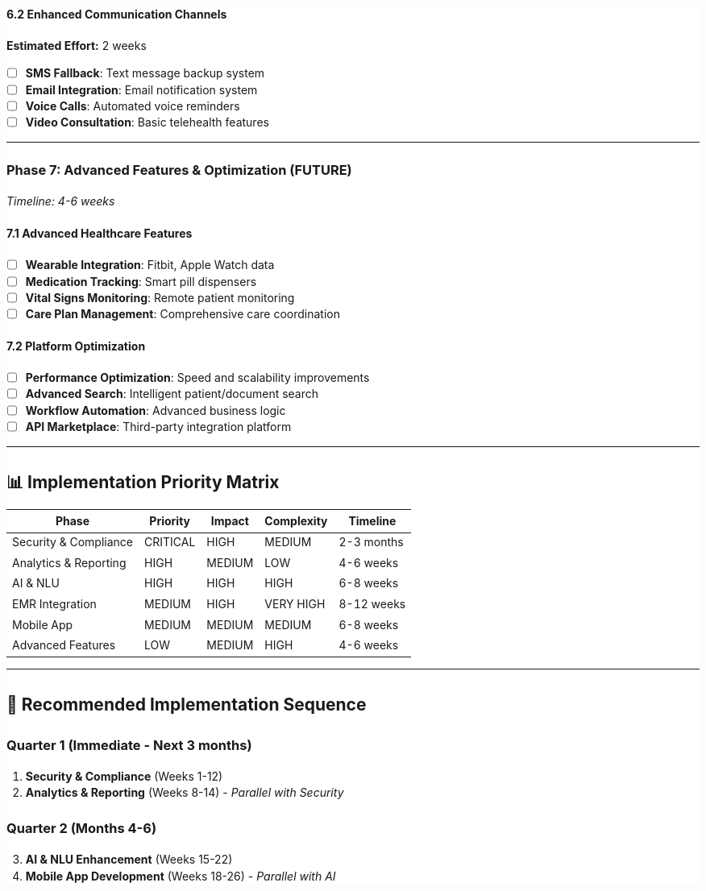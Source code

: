 #### 6.2 Enhanced Communication Channels
**Estimated Effort:** 2 weeks

- [ ] **SMS Fallback**: Text message backup system
- [ ] **Email Integration**: Email notification system
- [ ] **Voice Calls**: Automated voice reminders
- [ ] **Video Consultation**: Basic telehealth features

---

### **Phase 7: Advanced Features & Optimization (FUTURE)**
*Timeline: 4-6 weeks*

#### 7.1 Advanced Healthcare Features
- [ ] **Wearable Integration**: Fitbit, Apple Watch data
- [ ] **Medication Tracking**: Smart pill dispensers
- [ ] **Vital Signs Monitoring**: Remote patient monitoring
- [ ] **Care Plan Management**: Comprehensive care coordination

#### 7.2 Platform Optimization
- [ ] **Performance Optimization**: Speed and scalability improvements
- [ ] **Advanced Search**: Intelligent patient/document search
- [ ] **Workflow Automation**: Advanced business logic
- [ ] **API Marketplace**: Third-party integration platform

---

## 📊 **Implementation Priority Matrix**

| Phase | Priority | Impact | Complexity | Timeline |
|-------|----------|---------|------------|----------|
| Security & Compliance | CRITICAL | HIGH | MEDIUM | 2-3 months |
| Analytics & Reporting | HIGH | MEDIUM | LOW | 4-6 weeks |
| AI & NLU | HIGH | HIGH | HIGH | 6-8 weeks |
| EMR Integration | MEDIUM | HIGH | VERY HIGH | 8-12 weeks |
| Mobile App | MEDIUM | MEDIUM | MEDIUM | 6-8 weeks |
| Advanced Features | LOW | MEDIUM | HIGH | 4-6 weeks |

---

## 🚀 **Recommended Implementation Sequence**

### **Quarter 1 (Immediate - Next 3 months)**
1. **Security & Compliance** (Weeks 1-12)
2. **Analytics & Reporting** (Weeks 8-14) - *Parallel with Security*

### **Quarter 2 (Months 4-6)**
3. **AI & NLU Enhancement** (Weeks 15-22)
4. **Mobile App Development** (Weeks 18-26) - *Parallel with AI*
